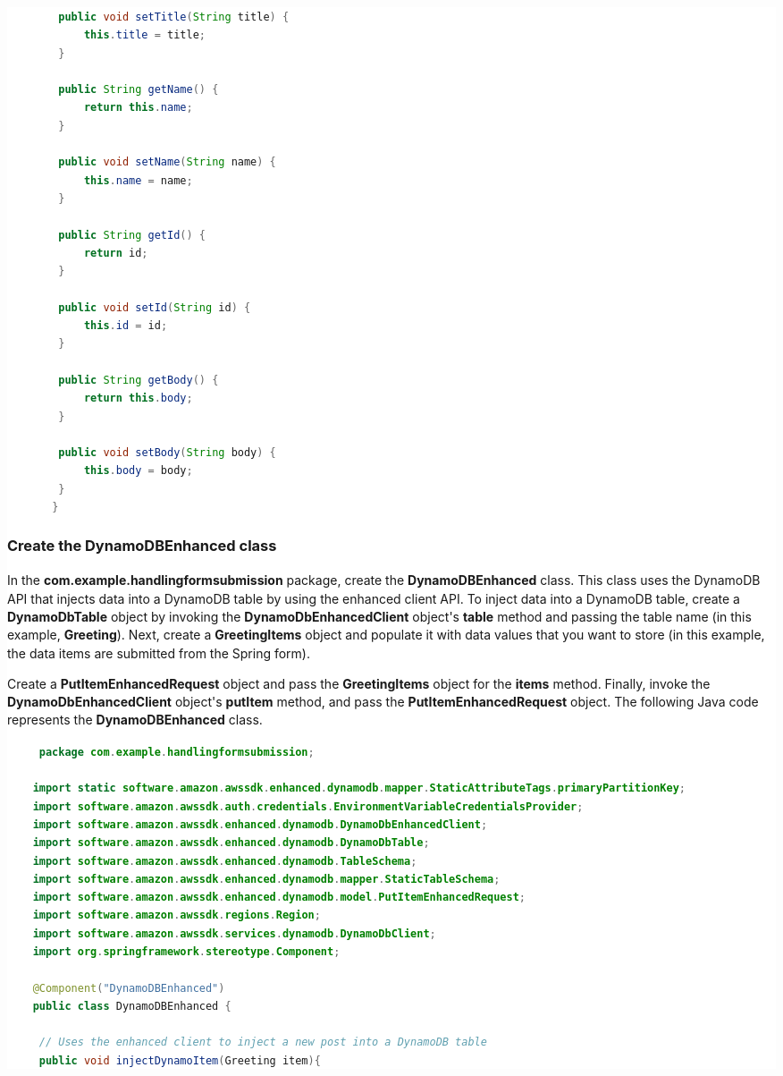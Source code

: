 ```java
    	public void setTitle(String title) {
        	this.title = title;
    	}

    	public String getName() {
        	return this.name;
    	}

    	public void setName(String name) {
        	this.name = name;
    	}

    	public String getId() {
        	return id;
    	}

    	public void setId(String id) {
        	this.id = id;
    	}

    	public String getBody() {
        	return this.body;
    	}

    	public void setBody(String body) {
        	this.body = body;
    	}
       }
 ```

### Create the DynamoDBEnhanced class

In the **com.example.handlingformsubmission** package, create the **DynamoDBEnhanced** class. This class uses the DynamoDB API that injects data into a DynamoDB table by using the enhanced client API. To inject data into a DynamoDB table, create a **DynamoDbTable** object by invoking the **DynamoDbEnhancedClient** object's **table** method and passing the table name (in this example, **Greeting**). Next, create a **GreetingItems** object and populate it with data values that you want to store (in this example, the data items are submitted from the Spring form).

Create a **PutItemEnhancedRequest** object and pass the **GreetingItems** object for the **items** method. Finally, invoke the **DynamoDbEnhancedClient** object's **putItem** method, and pass the **PutItemEnhancedRequest** object. The following Java code represents the **DynamoDBEnhanced** class.

```java
     package com.example.handlingformsubmission;

    import static software.amazon.awssdk.enhanced.dynamodb.mapper.StaticAttributeTags.primaryPartitionKey;
    import software.amazon.awssdk.auth.credentials.EnvironmentVariableCredentialsProvider;
    import software.amazon.awssdk.enhanced.dynamodb.DynamoDbEnhancedClient;
    import software.amazon.awssdk.enhanced.dynamodb.DynamoDbTable;
    import software.amazon.awssdk.enhanced.dynamodb.TableSchema;
    import software.amazon.awssdk.enhanced.dynamodb.mapper.StaticTableSchema;
    import software.amazon.awssdk.enhanced.dynamodb.model.PutItemEnhancedRequest;
    import software.amazon.awssdk.regions.Region;
    import software.amazon.awssdk.services.dynamodb.DynamoDbClient;
    import org.springframework.stereotype.Component;

    @Component("DynamoDBEnhanced")
    public class DynamoDBEnhanced {

     // Uses the enhanced client to inject a new post into a DynamoDB table
     public void injectDynamoItem(Greeting item){

```